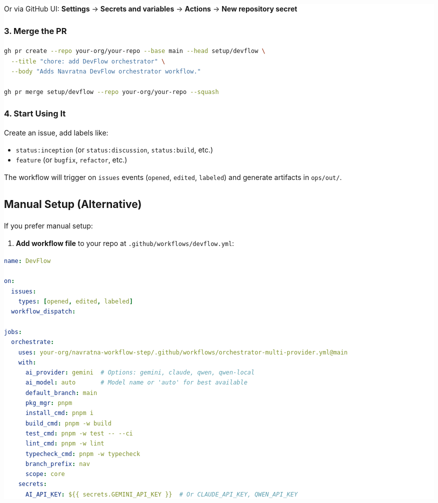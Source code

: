 Or via GitHub UI: **Settings** → **Secrets and variables** → **Actions** → **New repository secret**

### 3. Merge the PR

```bash
gh pr create --repo your-org/your-repo --base main --head setup/devflow \
  --title "chore: add DevFlow orchestrator" \
  --body "Adds Navratna DevFlow orchestrator workflow."

gh pr merge setup/devflow --repo your-org/your-repo --squash
```

### 4. Start Using It

Create an issue, add labels like:
- `status:inception` (or `status:discussion`, `status:build`, etc.)
- `feature` (or `bugfix`, `refactor`, etc.)

The workflow will trigger on `issues` events (`opened`, `edited`, `labeled`) and generate artifacts in `ops/out/`.

## Manual Setup (Alternative)

If you prefer manual setup:

1. **Add workflow file** to your repo at `.github/workflows/devflow.yml`:

```yaml
name: DevFlow

on:
  issues:
    types: [opened, edited, labeled]
  workflow_dispatch:

jobs:
  orchestrate:
    uses: your-org/navratna-workflow-step/.github/workflows/orchestrator-multi-provider.yml@main
    with:
      ai_provider: gemini  # Options: gemini, claude, qwen, qwen-local
      ai_model: auto       # Model name or 'auto' for best available
      default_branch: main
      pkg_mgr: pnpm
      install_cmd: pnpm i
      build_cmd: pnpm -w build
      test_cmd: pnpm -w test -- --ci
      lint_cmd: pnpm -w lint
      typecheck_cmd: pnpm -w typecheck
      branch_prefix: nav
      scope: core
    secrets:
      AI_API_KEY: ${{ secrets.GEMINI_API_KEY }}  # Or CLAUDE_API_KEY, QWEN_API_KEY
```
